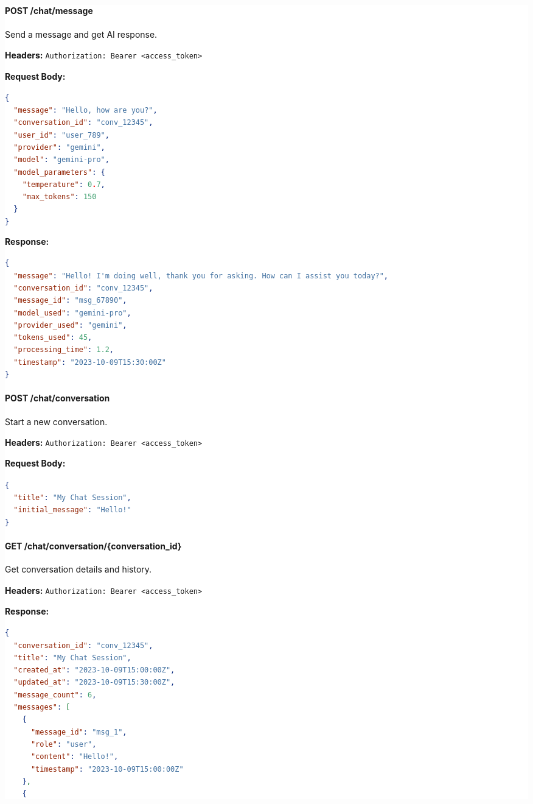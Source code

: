 #### POST /chat/message
Send a message and get AI response.

**Headers:** `Authorization: Bearer <access_token>`

**Request Body:**
```json
{
  "message": "Hello, how are you?",
  "conversation_id": "conv_12345",
  "user_id": "user_789",
  "provider": "gemini",
  "model": "gemini-pro",
  "model_parameters": {
    "temperature": 0.7,
    "max_tokens": 150
  }
}
```

**Response:**
```json
{
  "message": "Hello! I'm doing well, thank you for asking. How can I assist you today?",
  "conversation_id": "conv_12345",
  "message_id": "msg_67890",
  "model_used": "gemini-pro",
  "provider_used": "gemini",
  "tokens_used": 45,
  "processing_time": 1.2,
  "timestamp": "2023-10-09T15:30:00Z"
}
```

#### POST /chat/conversation
Start a new conversation.

**Headers:** `Authorization: Bearer <access_token>`

**Request Body:**
```json
{
  "title": "My Chat Session",
  "initial_message": "Hello!"
}
```

#### GET /chat/conversation/{conversation_id}
Get conversation details and history.

**Headers:** `Authorization: Bearer <access_token>`

**Response:**
```json
{
  "conversation_id": "conv_12345",
  "title": "My Chat Session",
  "created_at": "2023-10-09T15:00:00Z",
  "updated_at": "2023-10-09T15:30:00Z",
  "message_count": 6,
  "messages": [
    {
      "message_id": "msg_1",
      "role": "user",
      "content": "Hello!",
      "timestamp": "2023-10-09T15:00:00Z"
    },
    {
```